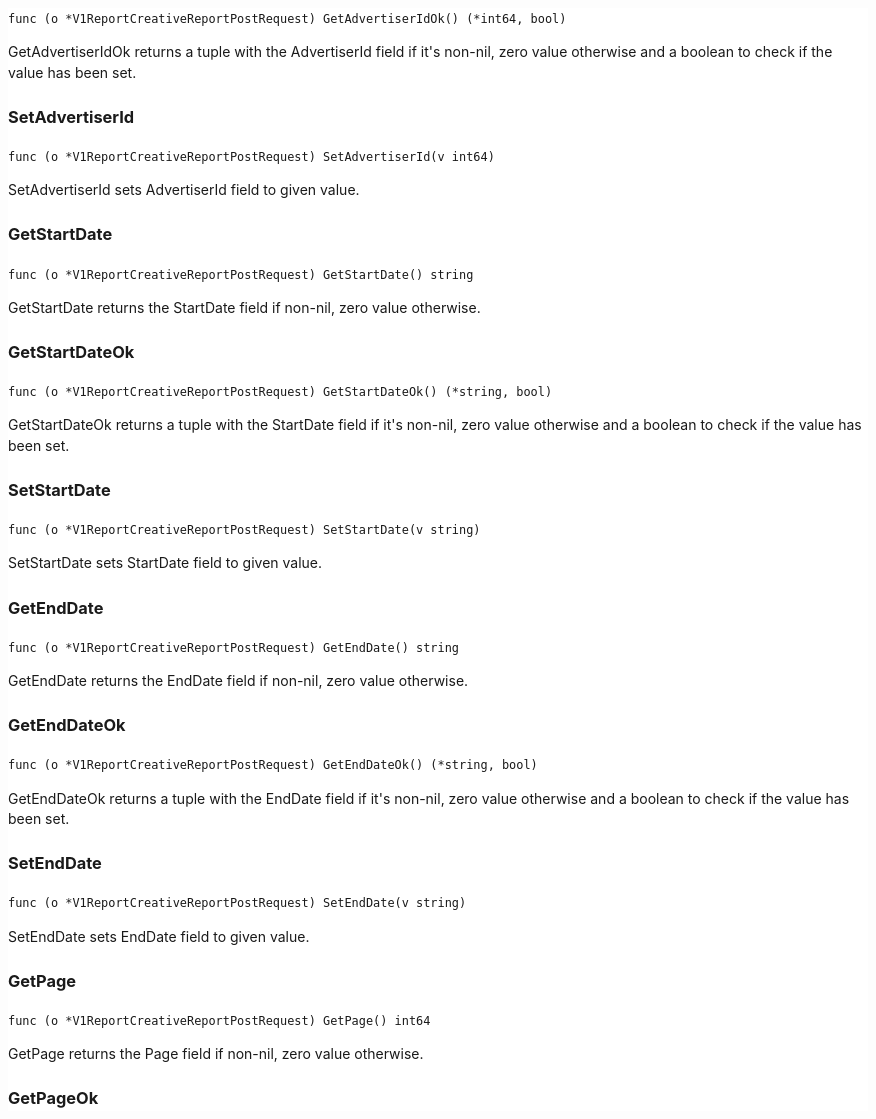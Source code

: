 `func (o *V1ReportCreativeReportPostRequest) GetAdvertiserIdOk() (*int64, bool)`

GetAdvertiserIdOk returns a tuple with the AdvertiserId field if it's non-nil, zero value otherwise
and a boolean to check if the value has been set.

### SetAdvertiserId

`func (o *V1ReportCreativeReportPostRequest) SetAdvertiserId(v int64)`

SetAdvertiserId sets AdvertiserId field to given value.


### GetStartDate

`func (o *V1ReportCreativeReportPostRequest) GetStartDate() string`

GetStartDate returns the StartDate field if non-nil, zero value otherwise.

### GetStartDateOk

`func (o *V1ReportCreativeReportPostRequest) GetStartDateOk() (*string, bool)`

GetStartDateOk returns a tuple with the StartDate field if it's non-nil, zero value otherwise
and a boolean to check if the value has been set.

### SetStartDate

`func (o *V1ReportCreativeReportPostRequest) SetStartDate(v string)`

SetStartDate sets StartDate field to given value.


### GetEndDate

`func (o *V1ReportCreativeReportPostRequest) GetEndDate() string`

GetEndDate returns the EndDate field if non-nil, zero value otherwise.

### GetEndDateOk

`func (o *V1ReportCreativeReportPostRequest) GetEndDateOk() (*string, bool)`

GetEndDateOk returns a tuple with the EndDate field if it's non-nil, zero value otherwise
and a boolean to check if the value has been set.

### SetEndDate

`func (o *V1ReportCreativeReportPostRequest) SetEndDate(v string)`

SetEndDate sets EndDate field to given value.


### GetPage

`func (o *V1ReportCreativeReportPostRequest) GetPage() int64`

GetPage returns the Page field if non-nil, zero value otherwise.

### GetPageOk
